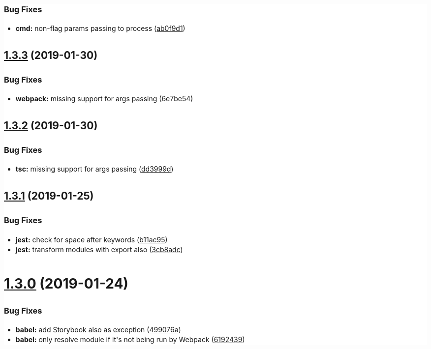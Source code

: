 
### Bug Fixes

* **cmd:** non-flag params passing to process ([ab0f9d1](https://github.com/wintercounter/mhy/commit/ab0f9d1))



<a name="1.3.3"></a>
## [1.3.3](https://github.com/wintercounter/mhy/compare/v1.3.2...v1.3.3) (2019-01-30)


### Bug Fixes

* **webpack:** missing support for args passing ([6e7be54](https://github.com/wintercounter/mhy/commit/6e7be54))



<a name="1.3.2"></a>
## [1.3.2](https://github.com/wintercounter/mhy/compare/v1.3.1...v1.3.2) (2019-01-30)


### Bug Fixes

* **tsc:** missing support for args passing ([dd3999d](https://github.com/wintercounter/mhy/commit/dd3999d))



<a name="1.3.1"></a>
## [1.3.1](https://github.com/wintercounter/mhy/compare/v1.3.0...v1.3.1) (2019-01-25)


### Bug Fixes

* **jest:** check for space after keywords ([b11ac95](https://github.com/wintercounter/mhy/commit/b11ac95))
* **jest:** transform modules with export also ([3cb8adc](https://github.com/wintercounter/mhy/commit/3cb8adc))



<a name="1.3.0"></a>
# [1.3.0](https://github.com/wintercounter/mhy/compare/v1.2.2...v1.3.0) (2019-01-24)


### Bug Fixes

* **babel:** add Storybook also as exception ([499076a](https://github.com/wintercounter/mhy/commit/499076a))
* **babel:** only resolve module if it's not being run by Webpack ([6192439](https://github.com/wintercounter/mhy/commit/6192439))
